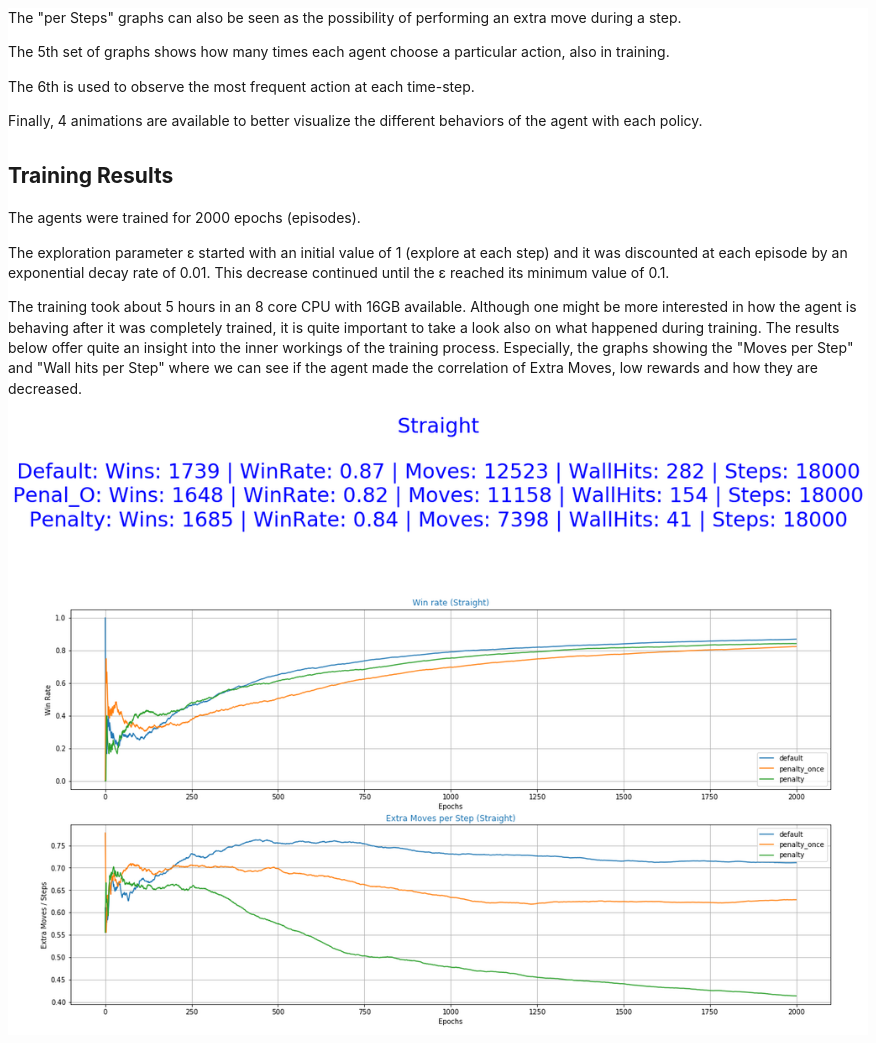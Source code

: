 The "per Steps" graphs can also be seen as the possibility of performing an extra move during a step.

The 5th set of graphs shows how many times each agent choose a particular action, also in training. 

The 6th is used to observe the most frequent action at each time-step.

Finally, 4 animations are available to better visualize the different behaviors of the agent with each policy.


## Training Results

The agents were trained for 2000 epochs (episodes). 

The exploration parameter ε started with an initial value of 1 (explore at each step) and it was discounted at each episode by an exponential decay rate of 0.01. This decrease continued until the ε reached its minimum value of 0.1.

The training took about 5 hours in an 8 core CPU with 16GB available.
Although one might be more interested in how the agent is behaving after it was completely trained, it is quite important to take a look also on what happened during training. The results below offer quite an insight into the inner workings of the training process. Especially, the graphs showing the "Moves per Step" and "Wall hits per Step" where we can see if the agent made the correlation of Extra Moves, low rewards and how they are decreased.

<img src=https://raw.githubusercontent.com/PascPeli/RL-Policy-Tuning/master/data/presentation/train_straight.png alt="Drawing" style="width: 1000px;"/>
